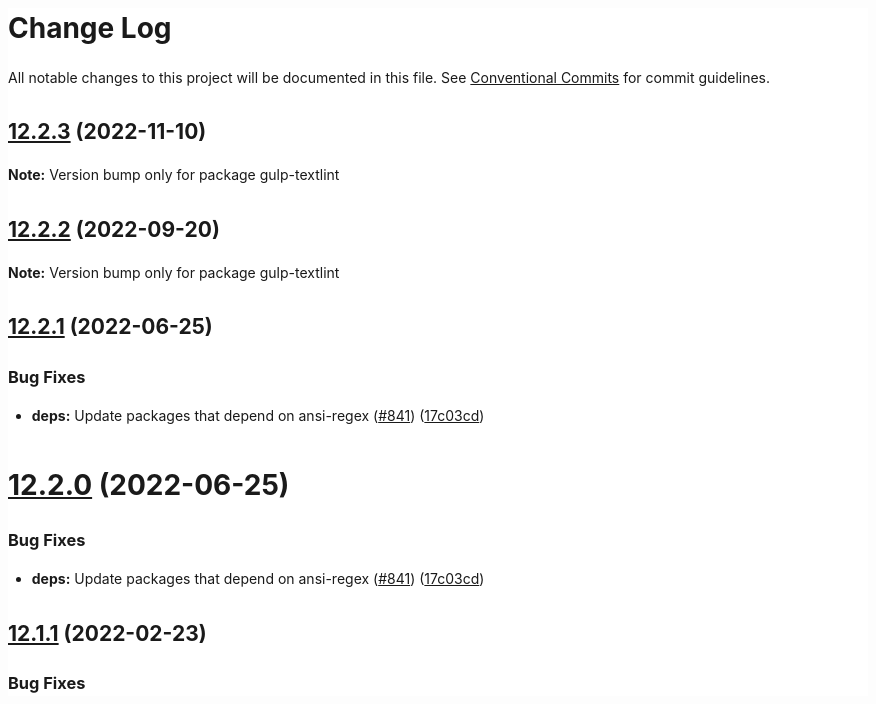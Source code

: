 # Change Log

All notable changes to this project will be documented in this file.
See [Conventional Commits](https://conventionalcommits.org) for commit guidelines.

## [12.2.3](https://github.com/textlint/textlint/compare/v12.2.2...v12.2.3) (2022-11-10)

**Note:** Version bump only for package gulp-textlint





## [12.2.2](https://github.com/textlint/textlint/compare/v12.2.1...v12.2.2) (2022-09-20)

**Note:** Version bump only for package gulp-textlint





## [12.2.1](https://github.com/textlint/textlint/compare/v12.1.0...v12.2.1) (2022-06-25)


### Bug Fixes

* **deps:** Update packages that depend on ansi-regex ([#841](https://github.com/textlint/textlint/issues/841)) ([17c03cd](https://github.com/textlint/textlint/commit/17c03cd1327cba41eba5db97332ffed4583b32a4))





# [12.2.0](https://github.com/textlint/textlint/compare/v12.1.0...v12.2.0) (2022-06-25)


### Bug Fixes

* **deps:** Update packages that depend on ansi-regex ([#841](https://github.com/textlint/textlint/issues/841)) ([17c03cd](https://github.com/textlint/textlint/commit/17c03cd1327cba41eba5db97332ffed4583b32a4))





## [12.1.1](https://github.com/textlint/textlint/compare/v12.1.0...v12.1.1) (2022-02-23)


### Bug Fixes
